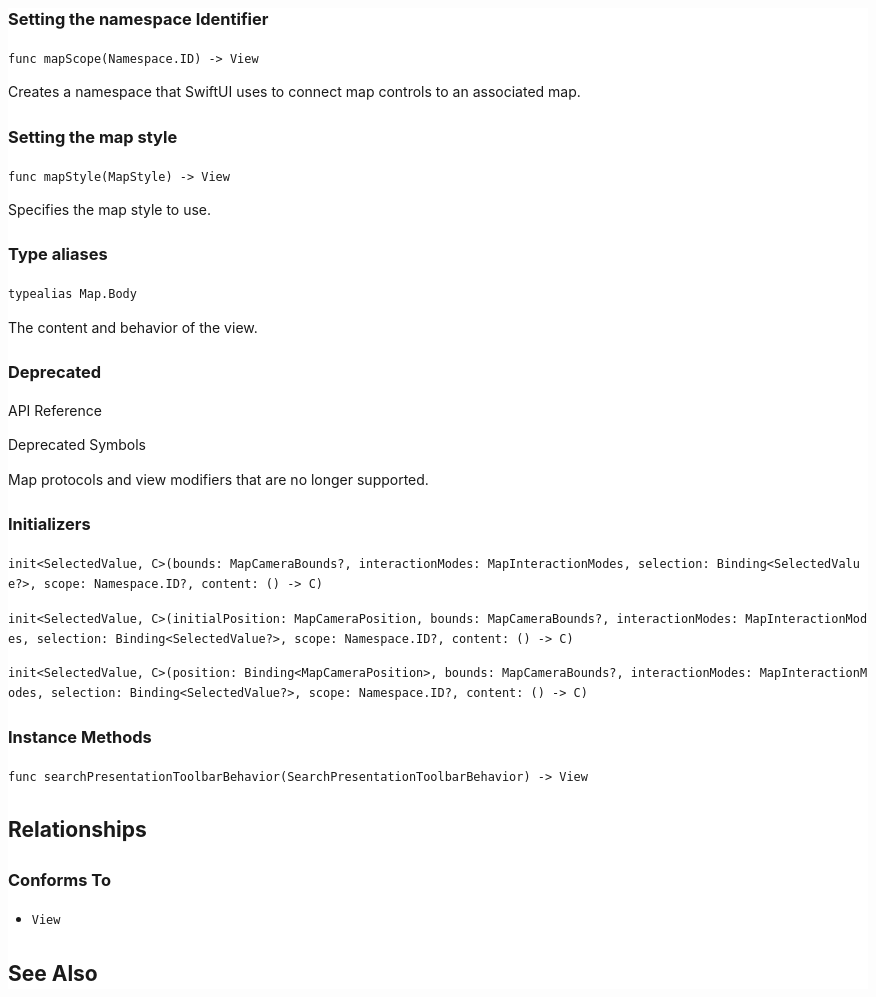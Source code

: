### Setting the namespace Identifier

`func mapScope(Namespace.ID) -> View`

Creates a namespace that SwiftUI uses to connect map controls to an associated
map.

### Setting the map style

`func mapStyle(MapStyle) -> View`

Specifies the map style to use.

### Type aliases

`typealias Map.Body`

The content and behavior of the view.

### Deprecated

API Reference

Deprecated Symbols

Map protocols and view modifiers that are no longer supported.

### Initializers

`init<SelectedValue, C>(bounds: MapCameraBounds?, interactionModes:
MapInteractionModes, selection: Binding<SelectedValue?>, scope: Namespace.ID?,
content: () -> C)`

`init<SelectedValue, C>(initialPosition: MapCameraPosition, bounds:
MapCameraBounds?, interactionModes: MapInteractionModes, selection:
Binding<SelectedValue?>, scope: Namespace.ID?, content: () -> C)`

`init<SelectedValue, C>(position: Binding<MapCameraPosition>, bounds:
MapCameraBounds?, interactionModes: MapInteractionModes, selection:
Binding<SelectedValue?>, scope: Namespace.ID?, content: () -> C)`

### Instance Methods

`func searchPresentationToolbarBehavior(SearchPresentationToolbarBehavior) ->
View`

## Relationships

### Conforms To

  * `View`

## See Also
